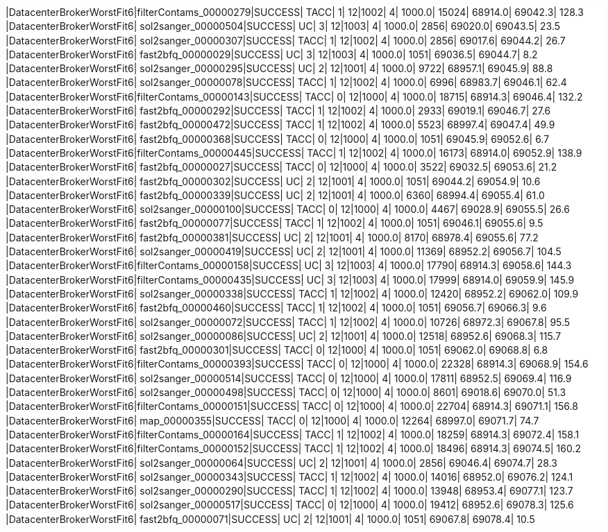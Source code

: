 |DatacenterBrokerWorstFit6|filterContams_00000279|SUCCESS|  TACC|   1|       12|1002|        4|    1000.0|      15024|  68914.0|   69042.3|   128.3
|DatacenterBrokerWorstFit6|   sol2sanger_00000504|SUCCESS|    UC|   3|       12|1003|        4|    1000.0|       2856|  69020.0|   69043.5|    23.5
|DatacenterBrokerWorstFit6|   sol2sanger_00000307|SUCCESS|  TACC|   1|       12|1002|        4|    1000.0|       2856|  69017.6|   69044.2|    26.7
|DatacenterBrokerWorstFit6|     fast2bfq_00000029|SUCCESS|    UC|   3|       12|1003|        4|    1000.0|       1051|  69036.5|   69044.7|     8.2
|DatacenterBrokerWorstFit6|   sol2sanger_00000295|SUCCESS|    UC|   2|       12|1001|        4|    1000.0|       9722|  68957.1|   69045.9|    88.8
|DatacenterBrokerWorstFit6|   sol2sanger_00000078|SUCCESS|  TACC|   1|       12|1002|        4|    1000.0|       6996|  68983.7|   69046.1|    62.4
|DatacenterBrokerWorstFit6|filterContams_00000143|SUCCESS|  TACC|   0|       12|1000|        4|    1000.0|      18715|  68914.3|   69046.4|   132.2
|DatacenterBrokerWorstFit6|     fast2bfq_00000292|SUCCESS|  TACC|   1|       12|1002|        4|    1000.0|       2933|  69019.1|   69046.7|    27.6
|DatacenterBrokerWorstFit6|     fast2bfq_00000472|SUCCESS|  TACC|   1|       12|1002|        4|    1000.0|       5523|  68997.4|   69047.4|    49.9
|DatacenterBrokerWorstFit6|     fast2bfq_00000368|SUCCESS|  TACC|   0|       12|1000|        4|    1000.0|       1051|  69045.9|   69052.6|     6.7
|DatacenterBrokerWorstFit6|filterContams_00000445|SUCCESS|  TACC|   1|       12|1002|        4|    1000.0|      16173|  68914.0|   69052.9|   138.9
|DatacenterBrokerWorstFit6|     fast2bfq_00000027|SUCCESS|  TACC|   0|       12|1000|        4|    1000.0|       3522|  69032.5|   69053.6|    21.2
|DatacenterBrokerWorstFit6|     fast2bfq_00000302|SUCCESS|    UC|   2|       12|1001|        4|    1000.0|       1051|  69044.2|   69054.9|    10.6
|DatacenterBrokerWorstFit6|     fast2bfq_00000339|SUCCESS|    UC|   2|       12|1001|        4|    1000.0|       6360|  68994.4|   69055.4|    61.0
|DatacenterBrokerWorstFit6|   sol2sanger_00000100|SUCCESS|  TACC|   0|       12|1000|        4|    1000.0|       4467|  69028.9|   69055.5|    26.6
|DatacenterBrokerWorstFit6|     fast2bfq_00000077|SUCCESS|  TACC|   1|       12|1002|        4|    1000.0|       1051|  69046.1|   69055.6|     9.5
|DatacenterBrokerWorstFit6|     fast2bfq_00000381|SUCCESS|    UC|   2|       12|1001|        4|    1000.0|       8170|  68978.4|   69055.6|    77.2
|DatacenterBrokerWorstFit6|   sol2sanger_00000419|SUCCESS|    UC|   2|       12|1001|        4|    1000.0|      11369|  68952.2|   69056.7|   104.5
|DatacenterBrokerWorstFit6|filterContams_00000158|SUCCESS|    UC|   3|       12|1003|        4|    1000.0|      17790|  68914.3|   69058.6|   144.3
|DatacenterBrokerWorstFit6|filterContams_00000435|SUCCESS|    UC|   3|       12|1003|        4|    1000.0|      17999|  68914.0|   69059.9|   145.9
|DatacenterBrokerWorstFit6|   sol2sanger_00000338|SUCCESS|  TACC|   1|       12|1002|        4|    1000.0|      12420|  68952.2|   69062.0|   109.9
|DatacenterBrokerWorstFit6|     fast2bfq_00000460|SUCCESS|  TACC|   1|       12|1002|        4|    1000.0|       1051|  69056.7|   69066.3|     9.6
|DatacenterBrokerWorstFit6|   sol2sanger_00000072|SUCCESS|  TACC|   1|       12|1002|        4|    1000.0|      10726|  68972.3|   69067.8|    95.5
|DatacenterBrokerWorstFit6|   sol2sanger_00000086|SUCCESS|    UC|   2|       12|1001|        4|    1000.0|      12518|  68952.6|   69068.3|   115.7
|DatacenterBrokerWorstFit6|     fast2bfq_00000301|SUCCESS|  TACC|   0|       12|1000|        4|    1000.0|       1051|  69062.0|   69068.8|     6.8
|DatacenterBrokerWorstFit6|filterContams_00000393|SUCCESS|  TACC|   0|       12|1000|        4|    1000.0|      22328|  68914.3|   69068.9|   154.6
|DatacenterBrokerWorstFit6|   sol2sanger_00000514|SUCCESS|  TACC|   0|       12|1000|        4|    1000.0|      17811|  68952.5|   69069.4|   116.9
|DatacenterBrokerWorstFit6|   sol2sanger_00000498|SUCCESS|  TACC|   0|       12|1000|        4|    1000.0|       8601|  69018.6|   69070.0|    51.3
|DatacenterBrokerWorstFit6|filterContams_00000151|SUCCESS|  TACC|   0|       12|1000|        4|    1000.0|      22704|  68914.3|   69071.1|   156.8
|DatacenterBrokerWorstFit6|          map_00000355|SUCCESS|  TACC|   0|       12|1000|        4|    1000.0|      12264|  68997.0|   69071.7|    74.7
|DatacenterBrokerWorstFit6|filterContams_00000164|SUCCESS|  TACC|   1|       12|1002|        4|    1000.0|      18259|  68914.3|   69072.4|   158.1
|DatacenterBrokerWorstFit6|filterContams_00000152|SUCCESS|  TACC|   1|       12|1002|        4|    1000.0|      18496|  68914.3|   69074.5|   160.2
|DatacenterBrokerWorstFit6|   sol2sanger_00000064|SUCCESS|    UC|   2|       12|1001|        4|    1000.0|       2856|  69046.4|   69074.7|    28.3
|DatacenterBrokerWorstFit6|   sol2sanger_00000343|SUCCESS|  TACC|   1|       12|1002|        4|    1000.0|      14016|  68952.0|   69076.2|   124.1
|DatacenterBrokerWorstFit6|   sol2sanger_00000290|SUCCESS|  TACC|   1|       12|1002|        4|    1000.0|      13948|  68953.4|   69077.1|   123.7
|DatacenterBrokerWorstFit6|   sol2sanger_00000517|SUCCESS|  TACC|   0|       12|1000|        4|    1000.0|      19412|  68952.6|   69078.3|   125.6
|DatacenterBrokerWorstFit6|     fast2bfq_00000071|SUCCESS|    UC|   2|       12|1001|        4|    1000.0|       1051|  69067.8|   69078.4|    10.5